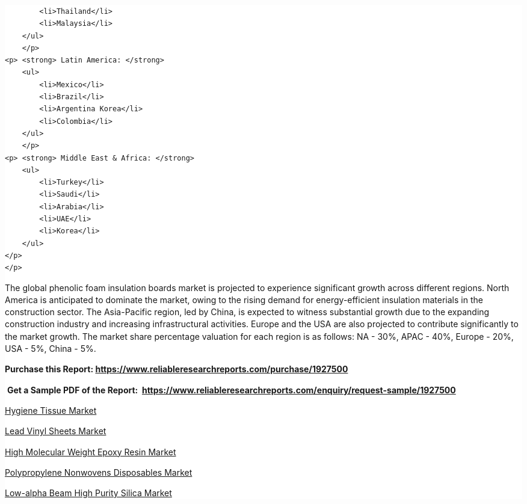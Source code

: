             <li>Thailand</li>
            <li>Malaysia</li>
        </ul>
        </p> 
    <p> <strong> Latin America: </strong>
        <ul>
            <li>Mexico</li>
            <li>Brazil</li>
            <li>Argentina Korea</li>
            <li>Colombia</li>
        </ul>
        </p> 
    <p> <strong> Middle East & Africa: </strong>
        <ul>
            <li>Turkey</li>
            <li>Saudi</li>
            <li>Arabia</li>
            <li>UAE</li>
            <li>Korea</li>
        </ul>
    </p>
    </p>
<p><p>The global phenolic foam insulation boards market is projected to experience significant growth across different regions. North America is anticipated to dominate the market, owing to the rising demand for energy-efficient insulation materials in the construction sector. The Asia-Pacific region, led by China, is expected to witness substantial growth due to the expanding construction industry and increasing infrastructural activities. Europe and the USA are also projected to contribute significantly to the market growth. The market share percentage valuation for each region is as follows: NA - 30%, APAC - 40%, Europe - 20%, USA - 5%, China - 5%.</p></p>
<p><strong>Purchase this Report: <a href="https://www.reliableresearchreports.com/purchase/1927500">https://www.reliableresearchreports.com/purchase/1927500</a></strong></p>
<p>&nbsp;<strong>Get a Sample PDF of the Report:&nbsp;&nbsp;<a href="https://www.reliableresearchreports.com/enquiry/request-sample/1927500">https://www.reliableresearchreports.com/enquiry/request-sample/1927500</a></strong></p>
<p><strong></strong></p>
<p><p><a href="https://github.com/ChiragRp1/Market-Research-Report-List-1/blob/main/hygiene-tissue-market.md">Hygiene Tissue Market</a></p><p><a href="https://medium.com/@kaelapaucek/lead-vinyl-sheets-market-share-evolution-and-market-growth-trends-2023-2030-845721c2ed42">Lead Vinyl Sheets Market</a></p><p><a href="https://www.linkedin.com/pulse/high-molecular-weight-epoxy-resin-market-challenges-opportunities-hkjee/">High Molecular Weight Epoxy Resin Market</a></p><p><a href="https://github.com/BryceTownsendr/Market-Research-Report-List-1/blob/main/polypropylene-nonwovens-disposables-market.md">Polypropylene Nonwovens Disposables Market</a></p><p><a href="https://www.linkedin.com/pulse/low-alpha-beam-high-purity-silica-market-research-report-s2w9e/">Low-alpha Beam High Purity Silica Market</a></p></p>